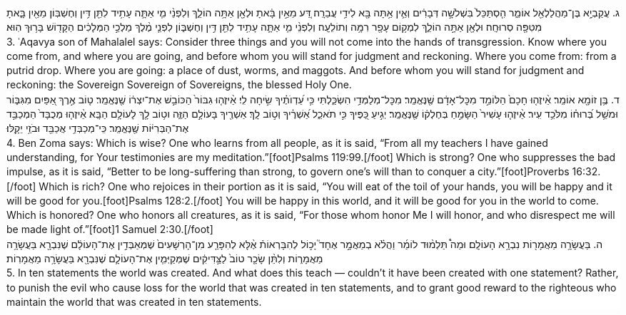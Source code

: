 
<tr><td style="vertical-align:top;">
<div class="liturgy"><span lang="he">
ג. עֲקַבְיָ֥א בֶּן־מַהֲלַלְאֵ֖ל אוֹמֵ֑ר הִ֤סְתַּכֵּל֙ בִּשְׁלֹשָׁ֣ה דְּבָרִ֔ים וְאֵ֛ין אַ֥תָּה בָּ֖א לִידֵ֥י עֲבֵרָֽה׃ דַּ֚ע מֵאַ֣יִן בָּ֔אתָ וּלְאָ֖ן אַתָּ֥ה הוֹלֵ֑ךְ וְלִפְנֵ֨י מִ֧י אַתָּ֛ה עָתִ֥יד לִתֵּ֖ן דִּ֥ין וְחֶשְׁבּֽוֹן׃ מֵאַ֖יִן בָּ֑אתָ מִטִּפָּ֖ה סְרוּחָֽה׃ וּלְאָ֖ן אַתָּ֣ה הוֹלֵ֑ךְ לִמְק֥וֹם עָפָ֖ר רִמָּ֥ה וְתוֹלֵעָֽה׃ וְלִפְנֵ֨י מִ֧י אַתָּ֛ה עָתִ֥יד לִתֵּ֖ן דִּ֣ין וְחֶשְׁבּ֑וֹן לִפְנֵ֤י מֶ֨לֶךְ מַלְכֵ֣י הַמְּלָכִ֔ים הַקָּד֖וֹשׁ בָּר֥וּךְ הֽוּא׃
</span></div></td>
 
<td style="vertical-align:top;">
<div class="english">
3. ʿAqavya son of Mahalalel says: Consider three things and you will not come into the hands of transgression. Know where you come from, and where you are going, and before whom you will stand for judgment and reckoning. Where you come from: from a putrid drop. Where you are going: a place of dust, worms, and maggots. And before whom you will stand for judgment and reckoning: the Sovereign Sovereign of Sovereigns, the blessed Holy One.
</div></td></tr>


<tr><td style="vertical-align:top;">
<div class="liturgy"><span lang="he">
ד. בֶּ֥ן זוֹמָ֖א אוֹמֵֽר׃ אֵ֨יזֶה֤וּ חָכָם֙ הַלּוֹמֵ֣ד מִכׇּל־אָדָ֔ם שֶׁ֖נֶּאֱמַֽר׃ מִכׇּל־מְלַמְּדַ֥י הִשְׂכַּ֑לְתִּי כִּ֥י עֵ֝דְוֺתֶ֗יךָ שִׂ֣יחָה לִֽי׃ אֵ֨יזֶה֤וּ גִבּוֹר֙ הַכּוֹבֵ֣שׁ אֶת־יִצְר֔וֹ שֶׁ֖נֶּאֱמַֽר׃ ט֤וֹב אֶ֣רֶךְ אַ֭פַּיִם מִגִּבּ֑וֹר וּמֹשֵׁ֥ל בְּ֝רוּח֗וֹ מִלֹּכֵ֥ד עִֽיר׃ אֵ֨יזֶה֤וּ עָשִׁיר֙ הַשָּׂמֵ֣חַ בְּחֶלְק֔וֹ שֶׁ֖נֶּאֱמַֽר׃ יְגִ֣יעַ כַּ֭פֶּיךָ כִּ֣י תֹאכֵ֑ל אַ֝שְׁרֶ֗יךָ וְט֣וֹב לָֽךְ׃ אַשְׁרֶ֖יךָ בָּעוֹלָ֣ם הַזֶּ֑ה וט֥וֹב לָ֖ךְ לָעוֹלָ֥ם הַבָּֽא׃ אֵ֨יזֶה֤וּ מְכֻבָּד֙ הַמְכַבֵּ֣ד אֶת־הַבְּרִיּ֔וֹת שֶׁ֖נֶּאֱמַֽר׃ כִּֽי־מְכַבְּדַ֥י אֲכַבֵּ֖ד וּבֹזַ֥י יֵקָֽלּוּ׃
</span></div></td>
 
<td style="vertical-align:top;">
<div class="english">
4. Ben Zoma says: Which is wise? One who learns from all people, as it is said, “From all my teachers I have gained understanding, for Your testimonies are my meditation.”[foot]Psalms 119:99.[/foot] Which is strong? One who suppresses the bad impulse, as it is said, “Better to be long-suffering than strong, to govern one’s will than to conquer a city.”[foot]Proverbs 16:32.[/foot] Which is rich? One who rejoices in their portion as it is said, “You will eat of the toil of your hands, you will be happy and it will be good for you.[foot]Psalms 128:2.[/foot] You will be happy in this world, and it will be good for you in the world to come. Which is honored? One who honors all creatures, as it is said, “For those whom honor Me I will honor, and who disrespect me will be made light of.”[foot]1 Samuel 2:30.[/foot]
</div></td></tr>


<tr><td style="vertical-align:top;">
<div class="liturgy"><span lang="he">
ה. בַּעֲשָׂרָ֥ה מַאֲמָר֖וֹת נִבְרָ֥א הָעוֹלָֽם׃ וּמַה֩ תַּלְמ֨וּד לוֹמַ֜ר וַהֲלֹ֗א בְמַאֲמָ֣ר אֶחָד֮ יָכ֣וֹל לְהִבָּרְאוֹת֒ אֶ֨לָּא לְהִפָּרַ֤ע מִן־הָרְשָׁעִים֙ שֶׁמְּאַבְּדִ֣ין אֶת־הָעוֹלָ֔ם שֶׁנִּבְרָ֖א בַּעֲשָׂרָ֥ה מַאֲמָר֑וֹת וְלִתֵּ֨ן שָׂכָ֤ר טוֹב֙ לַצַּ֣דִּיקִ֔ים שֶׁמְּקַיְּמִ֧ין אֶת־הָעוֹלָ֛ם שֶׁנִּבְרָ֖א בַּעֲשָׂרָ֥ה מַאֲמָרֽוֹת׃
</span></div></td>
 
<td style="vertical-align:top;">
<div class="english">
5. In ten statements the world was created. And what does this teach — couldn’t it have been created with one statement? Rather, to punish the evil who cause loss for the world that was created in ten statements, and to grant good reward to the righteous who maintain the world that was created in ten statements.
</div></td></tr>
